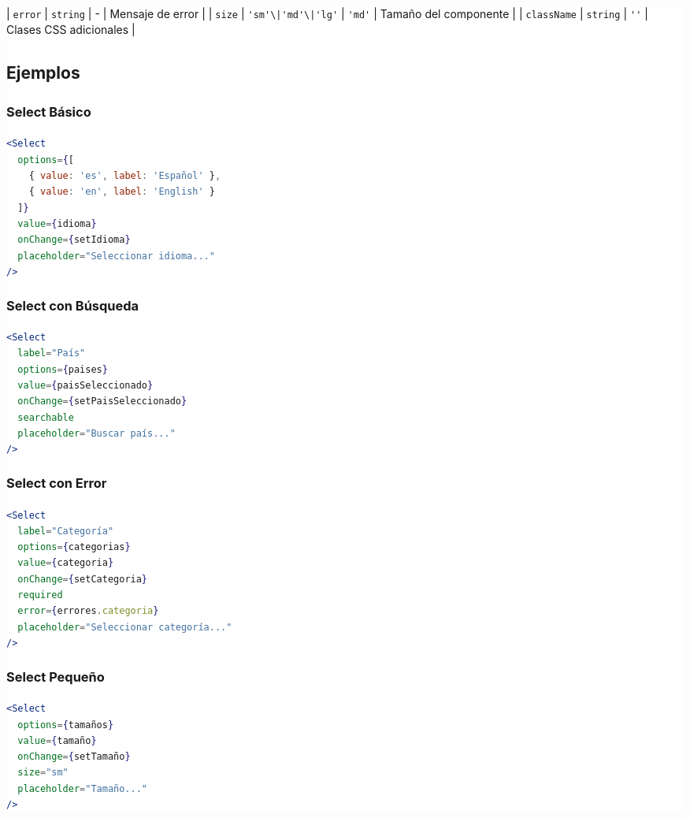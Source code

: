 | `error` | `string` | - | Mensaje de error |
| `size` | `'sm'\|'md'\|'lg'` | `'md'` | Tamaño del componente |
| `className` | `string` | `''` | Clases CSS adicionales |

## Ejemplos

### Select Básico
```jsx
<Select
  options={[
    { value: 'es', label: 'Español' },
    { value: 'en', label: 'English' }
  ]}
  value={idioma}
  onChange={setIdioma}
  placeholder="Seleccionar idioma..."
/>
```

### Select con Búsqueda
```jsx
<Select
  label="País"
  options={paises}
  value={paisSeleccionado}
  onChange={setPaisSeleccionado}
  searchable
  placeholder="Buscar país..."
/>
```

### Select con Error
```jsx
<Select
  label="Categoría"
  options={categorias}
  value={categoria}
  onChange={setCategoria}
  required
  error={errores.categoria}
  placeholder="Seleccionar categoría..."
/>
```

### Select Pequeño
```jsx
<Select
  options={tamaños}
  value={tamaño}
  onChange={setTamaño}
  size="sm"
  placeholder="Tamaño..."
/>
```
